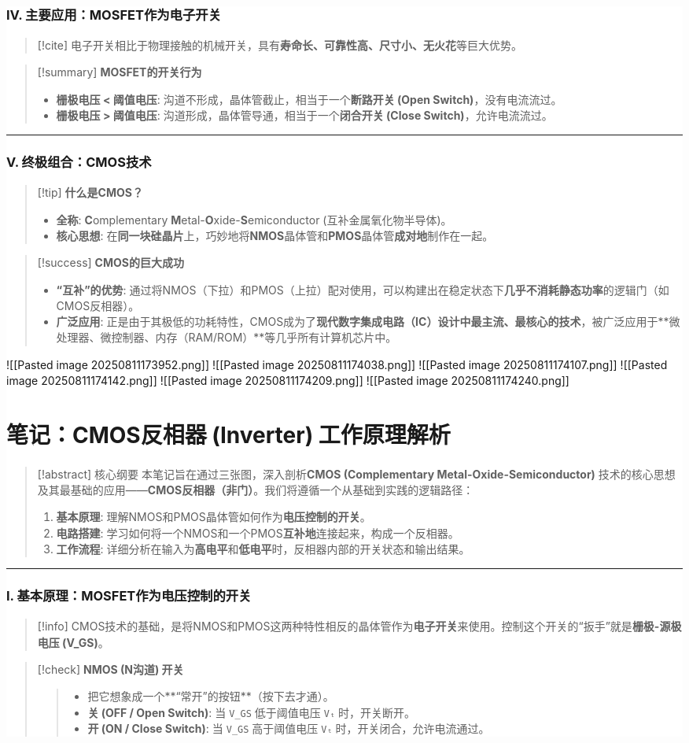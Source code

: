 
### Ⅳ. 主要应用：MOSFET作为电子开关

> [!cite]
> 电子开关相比于物理接触的机械开关，具有**寿命长、可靠性高、尺寸小、无火花**等巨大优势。

> [!summary] **MOSFET的开关行为**
> - **栅极电压 < 阈值电压**: 沟道不形成，晶体管截止，相当于一个**断路开关 (Open Switch)**，没有电流流过。
> - **栅极电压 > 阈值电压**: 沟道形成，晶体管导通，相当于一个**闭合开关 (Close Switch)**，允许电流流过。

---

### Ⅴ. 终极组合：CMOS技术

> [!tip] **什么是CMOS？**
> - **全称**: **C**omplementary **M**etal-**O**xide-**S**emiconductor (互补金属氧化物半导体)。
> - **核心思想**: 在**同一块硅晶片**上，巧妙地将**NMOS**晶体管和**PMOS**晶体管**成对地**制作在一起。
>
> 

> [!success] **CMOS的巨大成功**
> - **“互补”的优势**: 通过将NMOS（下拉）和PMOS（上拉）配对使用，可以构建出在稳定状态下**几乎不消耗静态功率**的逻辑门（如CMOS反相器）。
> - **广泛应用**: 正是由于其极低的功耗特性，CMOS成为了**现代数字集成电路（IC）设计中最主流、最核心的技术**，被广泛应用于**微处理器、微控制器、内存（RAM/ROM）**等几乎所有计算机芯片中。

![[Pasted image 20250811173952.png]]
![[Pasted image 20250811174038.png]]
![[Pasted image 20250811174107.png]]
![[Pasted image 20250811174142.png]]
![[Pasted image 20250811174209.png]]
![[Pasted image 20250811174240.png]]

# 笔记：CMOS反相器 (Inverter) 工作原理解析

> [!abstract] 核心纲要
> 本笔记旨在通过三张图，深入剖析**CMOS (Complementary Metal-Oxide-Semiconductor)** 技术的核心思想及其最基础的应用——**CMOS反相器（非门）**。我们将遵循一个从基础到实践的逻辑路径：
> 1.  **基本原理**: 理解NMOS和PMOS晶体管如何作为**电压控制的开关**。
> 2.  **电路搭建**: 学习如何将一个NMOS和一个PMOS**互补地**连接起来，构成一个反相器。
> 3.  **工作流程**: 详细分析在输入为**高电平**和**低电平**时，反相器内部的开关状态和输出结果。

---

### Ⅰ. 基本原理：MOSFET作为电压控制的开关

> [!info]
> CMOS技术的基础，是将NMOS和PMOS这两种特性相反的晶体管作为**电子开关**来使用。控制这个开关的“扳手”就是**栅极-源极电压 (V_GS)**。

> [!check] **NMOS (N沟道) 开关**
> > - 把它想象成一个**“常开”的按钮**（按下去才通）。
> > - **关 (OFF / Open Switch)**: 当 `V_GS` 低于阈值电压 `Vₜ` 时，开关断开。
> > - **开 (ON / Close Switch)**: 当 `V_GS` 高于阈值电压 `Vₜ` 时，开关闭合，允许电流通过。
